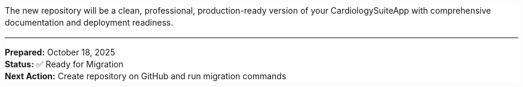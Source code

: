 The new repository will be a clean, professional, production-ready version of your CardiologySuiteApp with comprehensive documentation and deployment readiness.

---

**Prepared:** October 18, 2025  
**Status:** ✅ Ready for Migration  
**Next Action:** Create repository on GitHub and run migration commands
